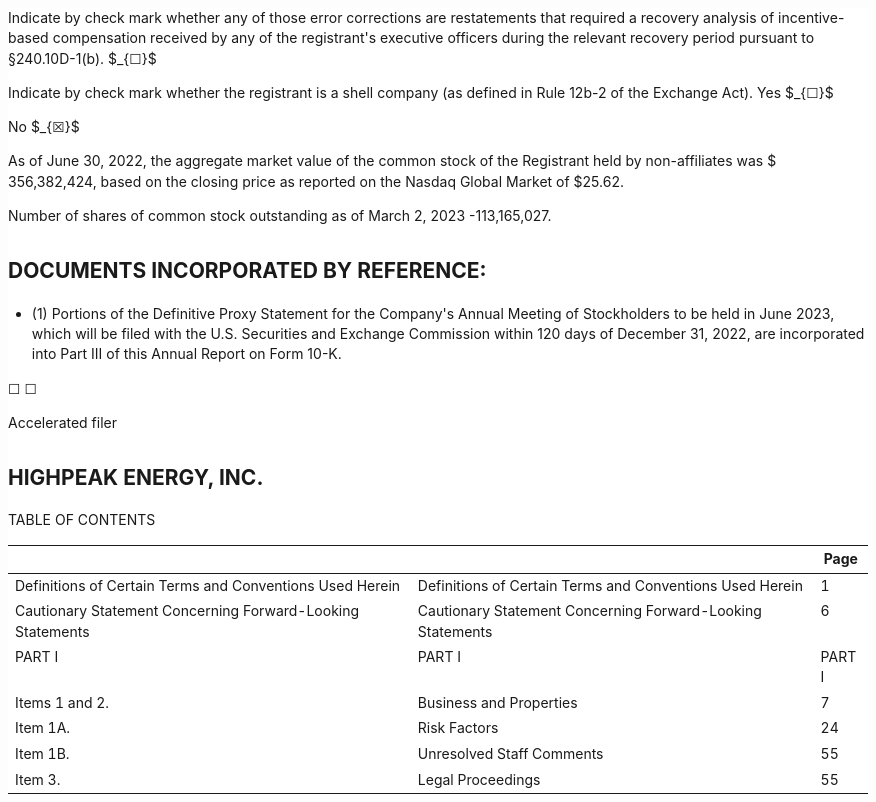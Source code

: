 <p>Indicate by check mark whether any of those error corrections are restatements that required a recovery analysis of incentive-based compensation received by any of the registrant's executive officers during the relevant recovery period pursuant to §240.10D-1(b). $_{☐}$</p>
<p>Indicate by check mark whether the registrant is a shell company (as defined in Rule 12b-2 of the Exchange Act). Yes $_{☐}$</p>
<p>No $_{☒}$</p>
<p>As of June 30, 2022, the aggregate market value of the common stock of the Registrant held by non-affiliates was $ 356,382,424, based on the closing price as reported on the Nasdaq Global Market of $25.62.</p>
<p>Number of shares of common stock outstanding as of March 2, 2023 -113,165,027.</p>
<h2>DOCUMENTS INCORPORATED BY REFERENCE:</h2>
<ul>
<li>(1) Portions of the Definitive Proxy Statement for the Company's Annual Meeting of Stockholders to be held in June 2023, which will be filed with the U.S. Securities and Exchange Commission within 120 days of December 31, 2022, are incorporated into Part III of this Annual Report on Form 10-K.</li>
</ul>
<p>☐ ☐</p>
<p>Accelerated filer</p>
<h2>HIGHPEAK ENERGY, INC.</h2>
<p>TABLE OF CONTENTS</p>
<table>
<thead>
<tr>
<th></th>
<th></th>
<th>Page</th>
</tr>
</thead>
<tbody>
<tr>
<td>Definitions of Certain Terms and Conventions Used Herein</td>
<td>Definitions of Certain Terms and Conventions Used Herein</td>
<td>1</td>
</tr>
<tr>
<td>Cautionary Statement Concerning Forward-Looking Statements</td>
<td>Cautionary Statement Concerning Forward-Looking Statements</td>
<td>6</td>
</tr>
<tr>
<td>PART I</td>
<td>PART I</td>
<td>PART I</td>
</tr>
<tr>
<td>Items 1 and 2.</td>
<td>Business and Properties</td>
<td>7</td>
</tr>
<tr>
<td>Item 1A.</td>
<td>Risk Factors</td>
<td>24</td>
</tr>
<tr>
<td>Item 1B.</td>
<td>Unresolved Staff Comments</td>
<td>55</td>
</tr>
<tr>
<td>Item 3.</td>
<td>Legal Proceedings</td>
<td>55</td>